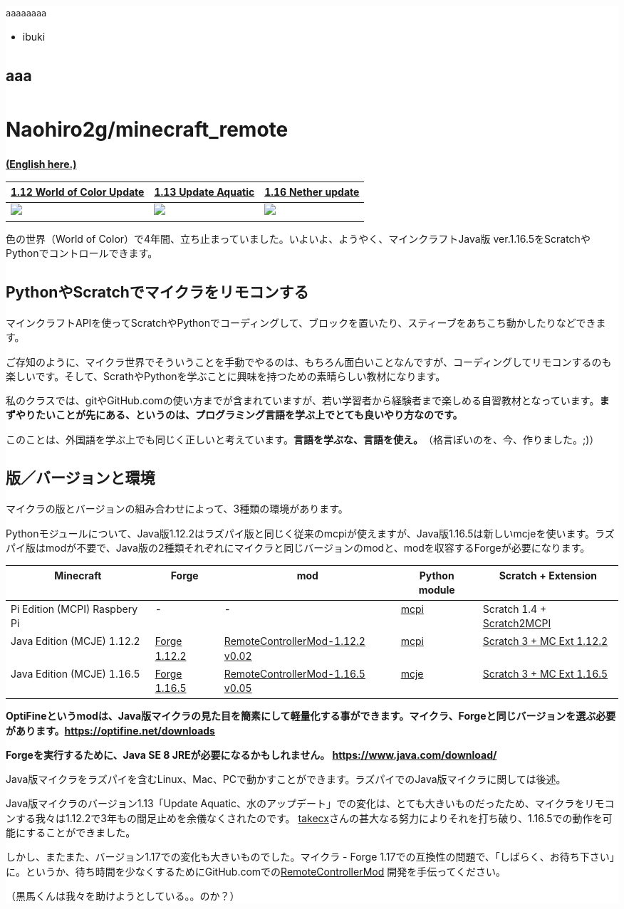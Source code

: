 ```aaaaaaaa```
- ibuki
## aaa
# Naohiro2g/minecraft_remote
[**(English here.)**](./README.md)

|[1.12 World of Color Update](https://www.youtube.com/watch?v=k2dQuIIUT-o)|[1.13 Update Aquatic](https://www.youtbe.com/watch?v=hcutClmY1pI)|[1.16 Nether update](https://www.youtube.com/watch?v=1DhWXAiNgfQ)|
|--|--|--|
|[<img src="./images/1.12_world_of_color_update.jpg" width="240">](./images/1.12_world_of_color_update.jpg)|[<img src="./images/1.13_update_aquatic.jpg" width="240">](./images/1.13_update_aquatic.jpg)|[<img src="./images/1.16_nether_update.png" width="240">](./images/1.16_nether_update.png)|


色の世界（World of Color）で4年間、立ち止まっていました。いよいよ、ようやく、マインクラフトJava版 ver.1.16.5をScratchやPythonでコントロールできます。

## PythonやScratchでマイクラをリモコンする

マインクラフトAPIを使ってScratchやPythonでコーディングして、ブロックを置いたり、スティーブをあちこち動かしたりなどできます。

ご存知のように、マイクラ世界でそういうことを手動でやるのは、もちろん面白いことなんですが、コーディングしてリモコンするのも楽しいです。そして、ScrathやPythonを学ぶことに興味を持つための素晴らしい教材になります。

私のクラスでは、gitやGitHub.comの使い方までが含まれていますが、若い学習者から経験者まで楽しめる自習教材となっています。**まずやりたいことが先にある、というのは、プログラミング言語を学ぶ上でとても良いやり方なのです。**

このことは、外国語を学ぶ上でも同じく正しいと考えています。**言語を学ぶな、言語を使え。**　（格言ぽいのを、今、作りました。;)）


## 版／バージョンと環境
マイクラの版とバージョンの組み合わせによって、3種類の環境があります。

Pythonモジュールについて、Java版1.12.2はラズパイ版と同じく従来のmcpiが使えますが、Java版1.16.5は新しいmcjeを使います。ラズパイ版はmodが不要で、Java版の2種類それぞれにマイクラと同じバージョンのmodと、modを収容するForgeが必要になります。

|Minecraft|Forge|mod|Python module|Scratch + Extension|
|---|---|---|---|---|
|Pi Edition (MCPI) Raspbery Pi|-|-|[mcpi](https://github.com/martinohanlon/mcpi)|Scratch 1.4 + [Scratch2MCPI](https://github.com/scratch2mcpi/scratch2mcpi)|
|Java Edition (MCJE) 1.12.2|[Forge 1.12.2](https://files.minecraftforge.net/net/minecraftforge/forge/index_1.12.2.html)|[RemoteControllerMod-1.12.2 v0.02](https://www.curseforge.com/minecraft/mc-mods/remote-controller/files/3242375)|[mcpi](https://github.com/martinohanlon/mcpi)|[Scratch 3 + MC Ext 1.12.2](https://takecx.github.io/scratch-gui/1-12-2/)|
|Java Edition (MCJE) 1.16.5|[Forge 1.16.5](https://files.minecraftforge.net/net/minecraftforge/forge/index_1.16.5.html)|[RemoteControllerMod-1.16.5 v0.05](https://www.curseforge.com/minecraft/mc-mods/remote-controller/files/3363255)|[mcje](./mcje)|[Scratch 3 + MC Ext 1.16.5](https://takecx.github.io/scratch-gui/1-16-5/)|

**OptiFineというmodは、Java版マイクラの見た目を簡素にして軽量化する事ができます。マイクラ、Forgeと同じバージョンを選ぶ必要があります。https://optifine.net/downloads**

**Forgeを実行するために、Java SE 8 JREが必要になるかもしれません。 https://www.java.com/download/**

Java版マイクラをラズパイを含むLinux、Mac、PCで動かすことができます。ラズパイでのJava版マイクラに関しては後述。

Java版マイクラのバージョン1.13「Update Aquatic、水のアップデート」での変化は、とても大きいものだったため、マイクラをリモコンする我々は1.12.2で3年もの間足止めを余儀なくされたのです。 [takecx](https://github.com/takecx)さんの甚大なる努力によりそれを打ち破り、1.16.5での動作を可能にすることができました。

しかし、またまた、バージョン1.17での変化も大きいものでした。マイクラ - Forge 1.17での互換性の問題で、「しばらく、お待ち下さい」に。というか、待ち時間を少なくするためにGitHub.comでの[RemoteControllerMod](https://github.com/takecx/RemoteControllerMod) 開発を手伝ってください。

（黒馬くんは我々を助けようとしている。。のか？）
```